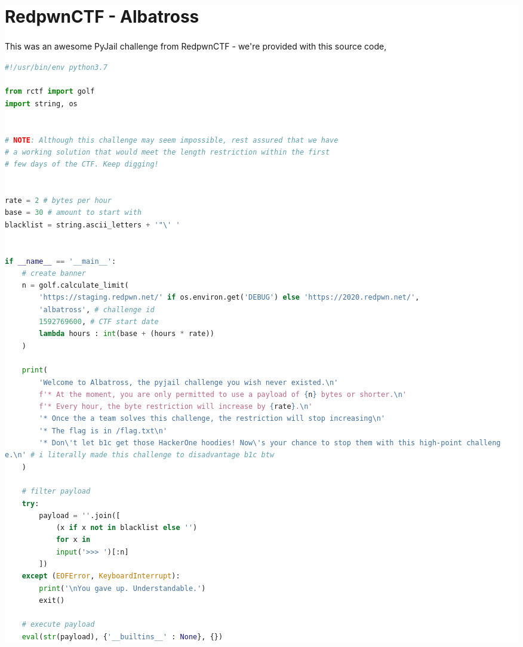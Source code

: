 # RedpwnCTF - Albatross

This was an awesome PyJail challenge from RedpwnCTF - we're provided with this source code,

```python
#!/usr/bin/env python3.7

from rctf import golf
import string, os


# NOTE: Although this challenge may seem impossible, rest assured that we have 
# a working solution that would meet the length restriction within the first  
# few days of the CTF. Keep digging!


rate = 2 # bytes per hour
base = 30 # amount to start with
blacklist = string.ascii_letters + '"\' '


if __name__ == '__main__':
    # create banner
    n = golf.calculate_limit(
        'https://staging.redpwn.net/' if os.environ.get('DEBUG') else 'https://2020.redpwn.net/',
        'albatross', # challenge id
        1592769600, # CTF start date
        lambda hours : int(base + (hours * rate))
    )
    
    print(
        'Welcome to Albatross, the pyjail challenge you wish never existed.\n'
        f'* At the moment, you are only permitted to use a payload of {n} bytes or shorter.\n'
        f'* Every hour, the byte restriction will increase by {rate}.\n'
        '* Once the a team solves this challenge, the restriction will stop increasing\n'
        '* The flag is in /flag.txt\n'
        '* Don\'t let b1c get those HackerOne hoodies! Now\'s your chance to stop them with this high-point challenge.\n' # i literally made this challenge to disadvantage b1c btw
    )

    # filter payload
    try:
        payload = ''.join([
            (x if x not in blacklist else '')
            for x in
            input('>>> ')[:n]
        ])
    except (EOFError, KeyboardInterrupt):
        print('\nYou gave up. Understandable.')
        exit()

    # execute payload
    eval(str(payload), {'__builtins__' : None}, {})

```
